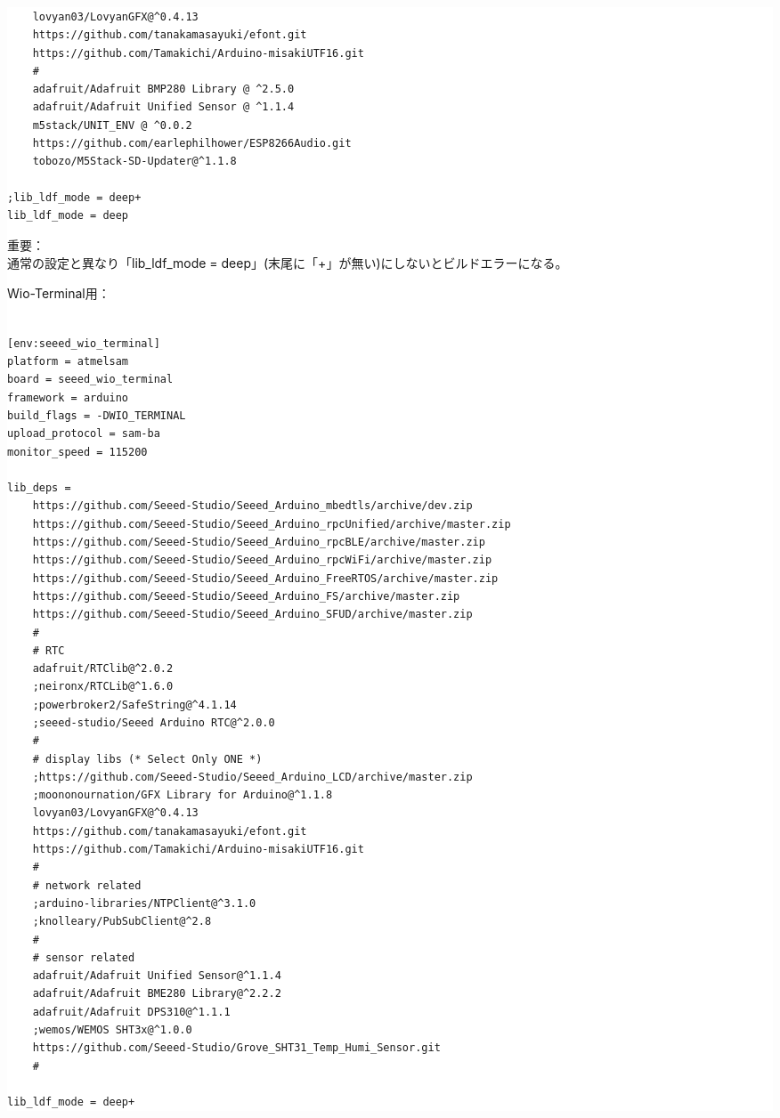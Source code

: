 ```
    lovyan03/LovyanGFX@^0.4.13
    https://github.com/tanakamasayuki/efont.git
    https://github.com/Tamakichi/Arduino-misakiUTF16.git
    #
    adafruit/Adafruit BMP280 Library @ ^2.5.0
    adafruit/Adafruit Unified Sensor @ ^1.1.4    
    m5stack/UNIT_ENV @ ^0.0.2 
    https://github.com/earlephilhower/ESP8266Audio.git
    tobozo/M5Stack-SD-Updater@^1.1.8

;lib_ldf_mode = deep+
lib_ldf_mode = deep

```
重要：  
通常の設定と異なり「lib_ldf_mode = deep」(末尾に「+」が無い)にしないとビルドエラーになる。

Wio-Terminal用：
```

[env:seeed_wio_terminal]
platform = atmelsam
board = seeed_wio_terminal
framework = arduino
build_flags = -DWIO_TERMINAL
upload_protocol = sam-ba
monitor_speed = 115200

lib_deps = 
    https://github.com/Seeed-Studio/Seeed_Arduino_mbedtls/archive/dev.zip
    https://github.com/Seeed-Studio/Seeed_Arduino_rpcUnified/archive/master.zip
    https://github.com/Seeed-Studio/Seeed_Arduino_rpcBLE/archive/master.zip
    https://github.com/Seeed-Studio/Seeed_Arduino_rpcWiFi/archive/master.zip
    https://github.com/Seeed-Studio/Seeed_Arduino_FreeRTOS/archive/master.zip
    https://github.com/Seeed-Studio/Seeed_Arduino_FS/archive/master.zip
    https://github.com/Seeed-Studio/Seeed_Arduino_SFUD/archive/master.zip
    #
    # RTC
    adafruit/RTClib@^2.0.2
    ;neironx/RTCLib@^1.6.0
    ;powerbroker2/SafeString@^4.1.14
    ;seeed-studio/Seeed Arduino RTC@^2.0.0
    #
    # display libs (* Select Only ONE *)
    ;https://github.com/Seeed-Studio/Seeed_Arduino_LCD/archive/master.zip
    ;moononournation/GFX Library for Arduino@^1.1.8
    lovyan03/LovyanGFX@^0.4.13
    https://github.com/tanakamasayuki/efont.git
    https://github.com/Tamakichi/Arduino-misakiUTF16.git
    #
    # network related
    ;arduino-libraries/NTPClient@^3.1.0
    ;knolleary/PubSubClient@^2.8
    #
    # sensor related
    adafruit/Adafruit Unified Sensor@^1.1.4
    adafruit/Adafruit BME280 Library@^2.2.2
    adafruit/Adafruit DPS310@^1.1.1
    ;wemos/WEMOS SHT3x@^1.0.0
    https://github.com/Seeed-Studio/Grove_SHT31_Temp_Humi_Sensor.git
    #

lib_ldf_mode = deep+

```